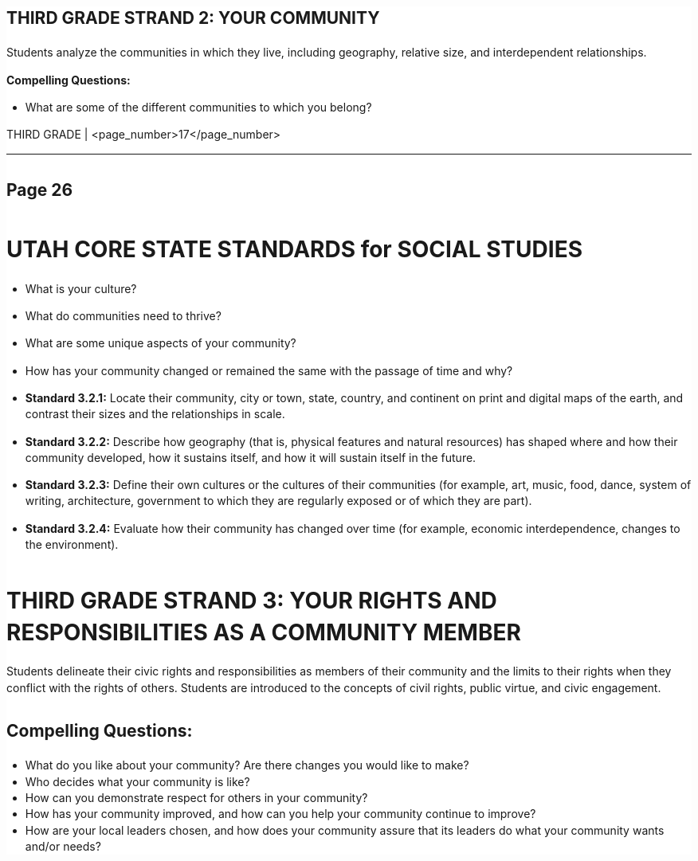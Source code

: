 ## THIRD GRADE STRAND 2: YOUR COMMUNITY

Students analyze the communities in which they live, including geography, relative size, and interdependent relationships.

**Compelling Questions:**
*   What are some of the different communities to which you belong?

THIRD GRADE | &lt;page_number&gt;17&lt;/page_number&gt;

---


## Page 26

# UTAH CORE STATE STANDARDS for SOCIAL STUDIES

*   What is your culture?
*   What do communities need to thrive?
*   What are some unique aspects of your community?
*   How has your community changed or remained the same with the passage of time and why?

*   **Standard 3.2.1:** Locate their community, city or town, state, country, and continent on print and digital maps of the earth, and contrast their sizes and the relationships in scale.

*   **Standard 3.2.2:** Describe how geography (that is, physical features and natural resources) has shaped where and how their community developed, how it sustains itself, and how it will sustain itself in the future.

*   **Standard 3.2.3:** Define their own cultures or the cultures of their communities (for example, art, music, food, dance, system of writing, architecture, government to which they are regularly exposed or of which they are part).

*   **Standard 3.2.4:** Evaluate how their community has changed over time (for example, economic interdependence, changes to the environment).

# THIRD GRADE STRAND 3: YOUR RIGHTS AND RESPONSIBILITIES AS A COMMUNITY MEMBER

Students delineate their civic rights and responsibilities as members of their community and the limits to their rights when they conflict with the rights of others. Students are introduced to the concepts of civil rights, public virtue, and civic engagement.

## Compelling Questions:

*   What do you like about your community? Are there changes you would like to make?
*   Who decides what your community is like?
*   How can you demonstrate respect for others in your community?
*   How has your community improved, and how can you help your community continue to improve?
*   How are your local leaders chosen, and how does your community assure that its leaders do what your community wants and/or needs?
